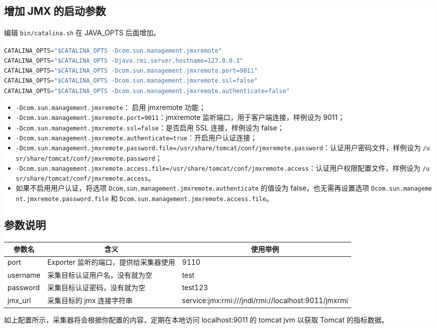 ## 增加 JMX 的启动参数

编辑  `bin/catalina.sh` 在 JAVA_OPTS 后面增加。

```java
CATALINA_OPTS="$CATALINA_OPTS -Dcom.sun.management.jmxremote"
CATALINA_OPTS="$CATALINA_OPTS -Djava.rmi.server.hostname=127.0.0.1"
CATALINA_OPTS="$CATALINA_OPTS -Dcom.sun.management.jmxremote.port=9011"
CATALINA_OPTS="$CATALINA_OPTS -Dcom.sun.management.jmxremote.ssl=false"
CATALINA_OPTS="$CATALINA_OPTS -Dcom.sun.management.jmxremote.authenticate=false"
```

* `-Dcom.sun.management.jmxremote`： 启用 jmxremote 功能；
* `-Dcom.sun.management.jmxremote.port=9011`：jmxremote 监听端口，用于客户端连接，样例设为 9011；
* `-Dcom.sun.management.jmxremote.ssl=false`：是否启用 SSL 连接，样例设为 false；
* `-Dcom.sun.management.jmxremote.authenticate=true`：开启用户认证连接；
* `-Dcom.sun.management.jmxremote.password.file=/usr/share/tomcat/conf/jmxremote.password`：认证用户密码文件，样例设为 `/usr/share/tomcat/conf/jmxremote.password`；
* `-Dcom.sun.management.jmxremote.access.file=/usr/share/tomcat/conf/jmxremote.access`：认证用户权限配置文件，样例设为 `/usr/share/tomcat/conf/jmxremote.access`。
* 如果不启用用户认证，将选项 `Dcom.sun.management.jmxremote.authenticate` 的值设为 false，也无需再设置选项 `Dcom.sun.management.jmxremote.password.file` 和 `Dcom.sun.management.jmxremote.access.file`。

## 参数说明

| 参数名 | 含义 | 使用举例 |
| --- | --- | ---- |
| port | Exporter 监听的端口，提供给采集器使用 | 9110 |
| username | 采集目标认证用户名，没有就为空 | test |
| password | 采集目标认证密码，没有就为空 | test123 |
| jmx_url | 采集目标的 jmx 连接字符串 | service:jmx:rmi:///jndi/rmi://localhost:9011/jmxrmi |

如上配置所示，采集器将会根据你配置的内容，定期在本地访问 localhost:9011 的 tomcat jvm 以获取 Tomcat 的指标数据。
